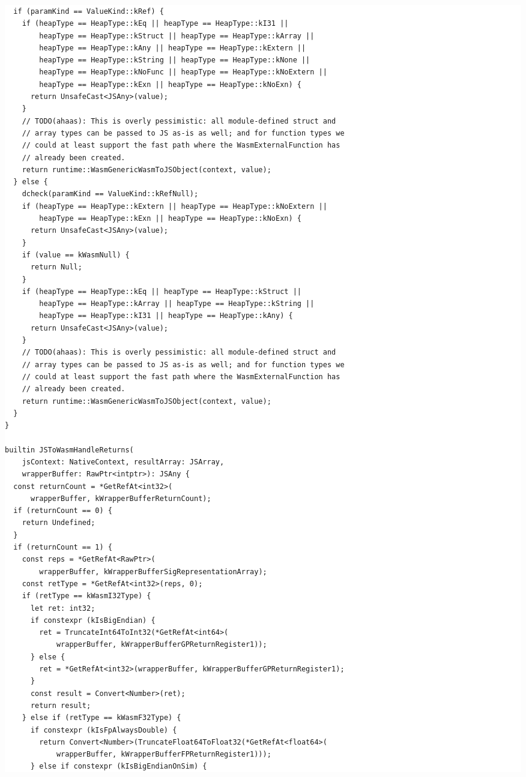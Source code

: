 ```
  if (paramKind == ValueKind::kRef) {
    if (heapType == HeapType::kEq || heapType == HeapType::kI31 ||
        heapType == HeapType::kStruct || heapType == HeapType::kArray ||
        heapType == HeapType::kAny || heapType == HeapType::kExtern ||
        heapType == HeapType::kString || heapType == HeapType::kNone ||
        heapType == HeapType::kNoFunc || heapType == HeapType::kNoExtern ||
        heapType == HeapType::kExn || heapType == HeapType::kNoExn) {
      return UnsafeCast<JSAny>(value);
    }
    // TODO(ahaas): This is overly pessimistic: all module-defined struct and
    // array types can be passed to JS as-is as well; and for function types we
    // could at least support the fast path where the WasmExternalFunction has
    // already been created.
    return runtime::WasmGenericWasmToJSObject(context, value);
  } else {
    dcheck(paramKind == ValueKind::kRefNull);
    if (heapType == HeapType::kExtern || heapType == HeapType::kNoExtern ||
        heapType == HeapType::kExn || heapType == HeapType::kNoExn) {
      return UnsafeCast<JSAny>(value);
    }
    if (value == kWasmNull) {
      return Null;
    }
    if (heapType == HeapType::kEq || heapType == HeapType::kStruct ||
        heapType == HeapType::kArray || heapType == HeapType::kString ||
        heapType == HeapType::kI31 || heapType == HeapType::kAny) {
      return UnsafeCast<JSAny>(value);
    }
    // TODO(ahaas): This is overly pessimistic: all module-defined struct and
    // array types can be passed to JS as-is as well; and for function types we
    // could at least support the fast path where the WasmExternalFunction has
    // already been created.
    return runtime::WasmGenericWasmToJSObject(context, value);
  }
}

builtin JSToWasmHandleReturns(
    jsContext: NativeContext, resultArray: JSArray,
    wrapperBuffer: RawPtr<intptr>): JSAny {
  const returnCount = *GetRefAt<int32>(
      wrapperBuffer, kWrapperBufferReturnCount);
  if (returnCount == 0) {
    return Undefined;
  }
  if (returnCount == 1) {
    const reps = *GetRefAt<RawPtr>(
        wrapperBuffer, kWrapperBufferSigRepresentationArray);
    const retType = *GetRefAt<int32>(reps, 0);
    if (retType == kWasmI32Type) {
      let ret: int32;
      if constexpr (kIsBigEndian) {
        ret = TruncateInt64ToInt32(*GetRefAt<int64>(
            wrapperBuffer, kWrapperBufferGPReturnRegister1));
      } else {
        ret = *GetRefAt<int32>(wrapperBuffer, kWrapperBufferGPReturnRegister1);
      }
      const result = Convert<Number>(ret);
      return result;
    } else if (retType == kWasmF32Type) {
      if constexpr (kIsFpAlwaysDouble) {
        return Convert<Number>(TruncateFloat64ToFloat32(*GetRefAt<float64>(
            wrapperBuffer, kWrapperBufferFPReturnRegister1)));
      } else if constexpr (kIsBigEndianOnSim) {
```